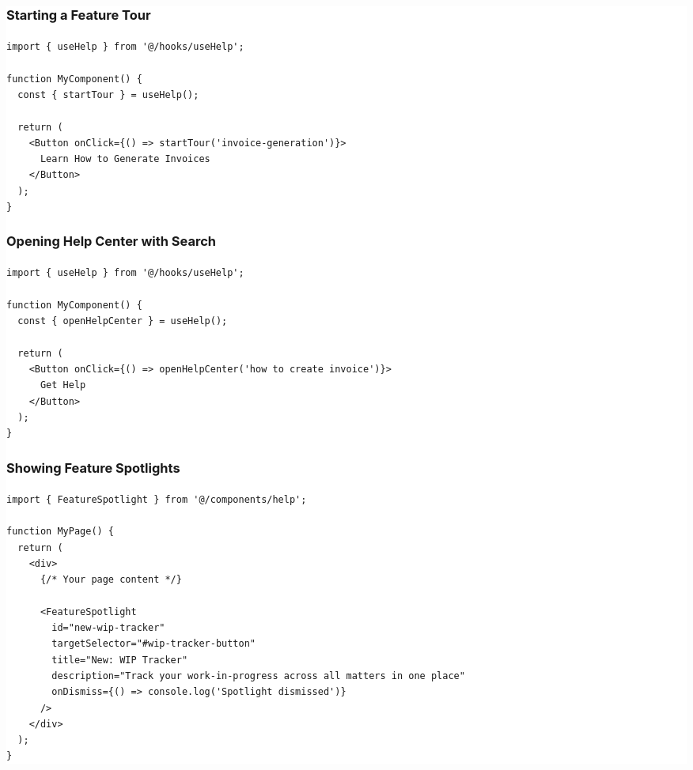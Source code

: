 ### Starting a Feature Tour

```tsx
import { useHelp } from '@/hooks/useHelp';

function MyComponent() {
  const { startTour } = useHelp();

  return (
    <Button onClick={() => startTour('invoice-generation')}>
      Learn How to Generate Invoices
    </Button>
  );
}
```

### Opening Help Center with Search

```tsx
import { useHelp } from '@/hooks/useHelp';

function MyComponent() {
  const { openHelpCenter } = useHelp();

  return (
    <Button onClick={() => openHelpCenter('how to create invoice')}>
      Get Help
    </Button>
  );
}
```

### Showing Feature Spotlights

```tsx
import { FeatureSpotlight } from '@/components/help';

function MyPage() {
  return (
    <div>
      {/* Your page content */}

      <FeatureSpotlight
        id="new-wip-tracker"
        targetSelector="#wip-tracker-button"
        title="New: WIP Tracker"
        description="Track your work-in-progress across all matters in one place"
        onDismiss={() => console.log('Spotlight dismissed')}
      />
    </div>
  );
}
```
